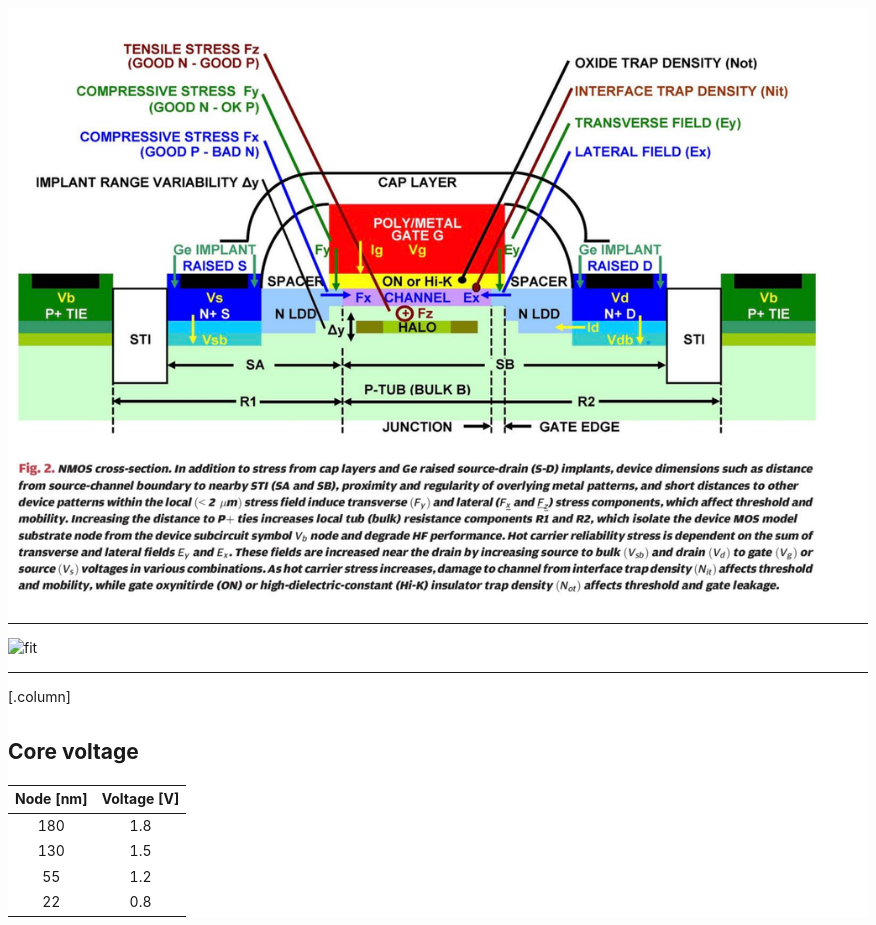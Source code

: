 



![](../media/advmos.pdf)




---

![fit](https://sky130-fd-pr-reram.readthedocs.io/en/latest/_images/forming.png)





---

[.column]

## Core voltage




| Node [nm] | Voltage [V] |
|:---------:|:-----------:|
| 180       | 1.8         |
| 130       | 1.5         |
| 55        | 1.2         |
| 22        | 0.8         |
